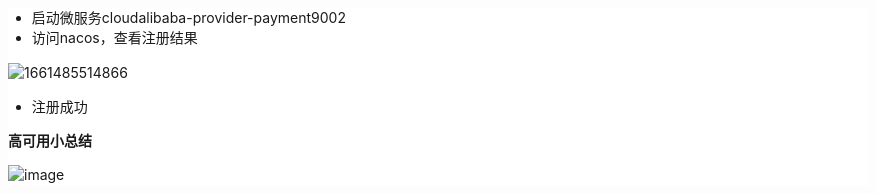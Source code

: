 - 启动微服务cloudalibaba-provider-payment9002
- 访问nacos，查看注册结果

![1661485514866](https://cdn.staticaly.com/gh/xustudyxu/image-hosting1@master/20220826/1661485514866.5gpg606b9d80.webp)

+ 注册成功

**高可用小总结**

![image](https://cdn.staticaly.com/gh/xustudyxu/image-hosting1@master/20220826/image.5d23j4rupes0.webp)

